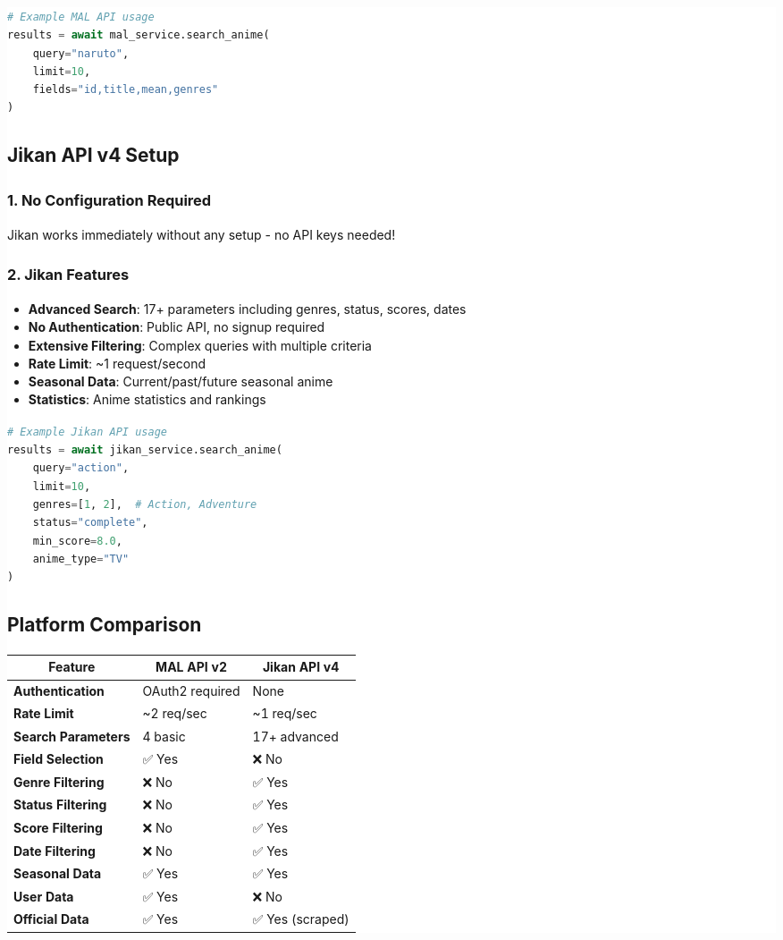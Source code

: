 ```python
# Example MAL API usage
results = await mal_service.search_anime(
    query="naruto",
    limit=10,
    fields="id,title,mean,genres"
)
```

## Jikan API v4 Setup

### 1. No Configuration Required

Jikan works immediately without any setup - no API keys needed!

### 2. Jikan Features

- **Advanced Search**: 17+ parameters including genres, status, scores, dates
- **No Authentication**: Public API, no signup required
- **Extensive Filtering**: Complex queries with multiple criteria
- **Rate Limit**: ~1 request/second
- **Seasonal Data**: Current/past/future seasonal anime
- **Statistics**: Anime statistics and rankings

```python
# Example Jikan API usage
results = await jikan_service.search_anime(
    query="action",
    limit=10,
    genres=[1, 2],  # Action, Adventure
    status="complete",
    min_score=8.0,
    anime_type="TV"
)
```

## Platform Comparison

| Feature | MAL API v2 | Jikan API v4 |
|---------|------------|--------------|
| **Authentication** | OAuth2 required | None |
| **Rate Limit** | ~2 req/sec | ~1 req/sec |
| **Search Parameters** | 4 basic | 17+ advanced |
| **Field Selection** | ✅ Yes | ❌ No |
| **Genre Filtering** | ❌ No | ✅ Yes |
| **Status Filtering** | ❌ No | ✅ Yes |
| **Score Filtering** | ❌ No | ✅ Yes |
| **Date Filtering** | ❌ No | ✅ Yes |
| **Seasonal Data** | ✅ Yes | ✅ Yes |
| **User Data** | ✅ Yes | ❌ No |
| **Official Data** | ✅ Yes | ✅ Yes (scraped) |
